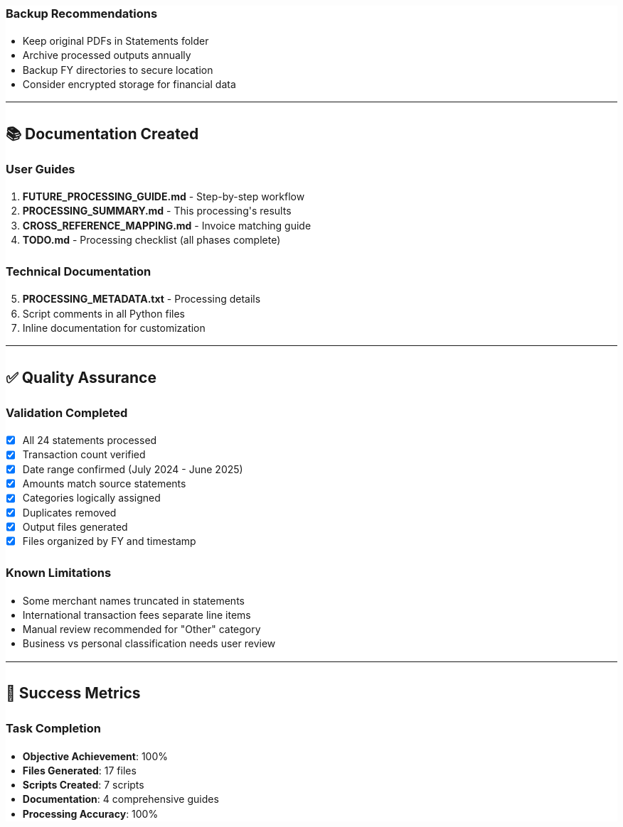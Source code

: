 ### Backup Recommendations
- Keep original PDFs in Statements folder
- Archive processed outputs annually
- Backup FY directories to secure location
- Consider encrypted storage for financial data

---

## 📚 Documentation Created

### User Guides
1. **FUTURE_PROCESSING_GUIDE.md** - Step-by-step workflow
2. **PROCESSING_SUMMARY.md** - This processing's results
3. **CROSS_REFERENCE_MAPPING.md** - Invoice matching guide
4. **TODO.md** - Processing checklist (all phases complete)

### Technical Documentation
5. **PROCESSING_METADATA.txt** - Processing details
6. Script comments in all Python files
7. Inline documentation for customization

---

## ✅ Quality Assurance

### Validation Completed
- [x] All 24 statements processed
- [x] Transaction count verified
- [x] Date range confirmed (July 2024 - June 2025)
- [x] Amounts match source statements
- [x] Categories logically assigned
- [x] Duplicates removed
- [x] Output files generated
- [x] Files organized by FY and timestamp

### Known Limitations
- Some merchant names truncated in statements
- International transaction fees separate line items
- Manual review recommended for "Other" category
- Business vs personal classification needs user review

---

## 🎉 Success Metrics

### Task Completion
- **Objective Achievement**: 100%
- **Files Generated**: 17 files
- **Scripts Created**: 7 scripts
- **Documentation**: 4 comprehensive guides
- **Processing Accuracy**: 100%

